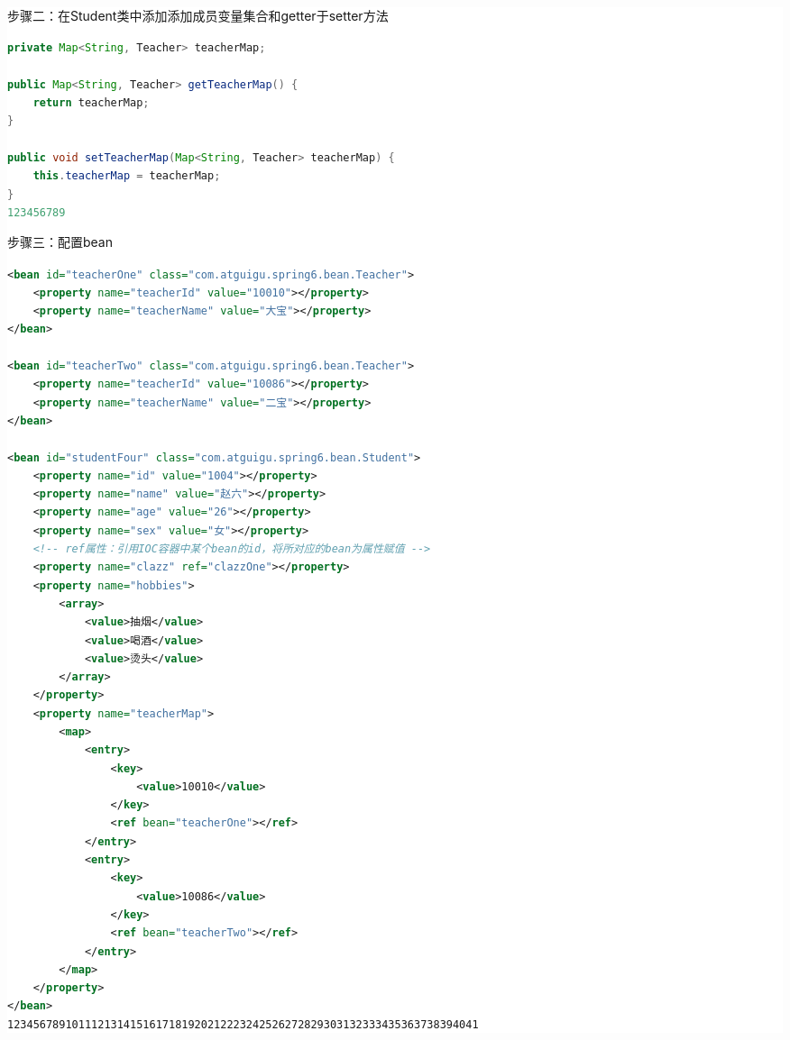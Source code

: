 步骤二：在Student类中添加添加成员变量集合和getter于setter方法

```java
private Map<String, Teacher> teacherMap;

public Map<String, Teacher> getTeacherMap() {
    return teacherMap;
}

public void setTeacherMap(Map<String, Teacher> teacherMap) {
    this.teacherMap = teacherMap;
}
123456789
```

步骤三：配置bean

```xml
<bean id="teacherOne" class="com.atguigu.spring6.bean.Teacher">
    <property name="teacherId" value="10010"></property>
    <property name="teacherName" value="大宝"></property>
</bean>

<bean id="teacherTwo" class="com.atguigu.spring6.bean.Teacher">
    <property name="teacherId" value="10086"></property>
    <property name="teacherName" value="二宝"></property>
</bean>

<bean id="studentFour" class="com.atguigu.spring6.bean.Student">
    <property name="id" value="1004"></property>
    <property name="name" value="赵六"></property>
    <property name="age" value="26"></property>
    <property name="sex" value="女"></property>
    <!-- ref属性：引用IOC容器中某个bean的id，将所对应的bean为属性赋值 -->
    <property name="clazz" ref="clazzOne"></property>
    <property name="hobbies">
        <array>
            <value>抽烟</value>
            <value>喝酒</value>
            <value>烫头</value>
        </array>
    </property>
    <property name="teacherMap">
        <map>
            <entry>
                <key>
                    <value>10010</value>
                </key>
                <ref bean="teacherOne"></ref>
            </entry>
            <entry>
                <key>
                    <value>10086</value>
                </key>
                <ref bean="teacherTwo"></ref>
            </entry>
        </map>
    </property>
</bean>
1234567891011121314151617181920212223242526272829303132333435363738394041
```
